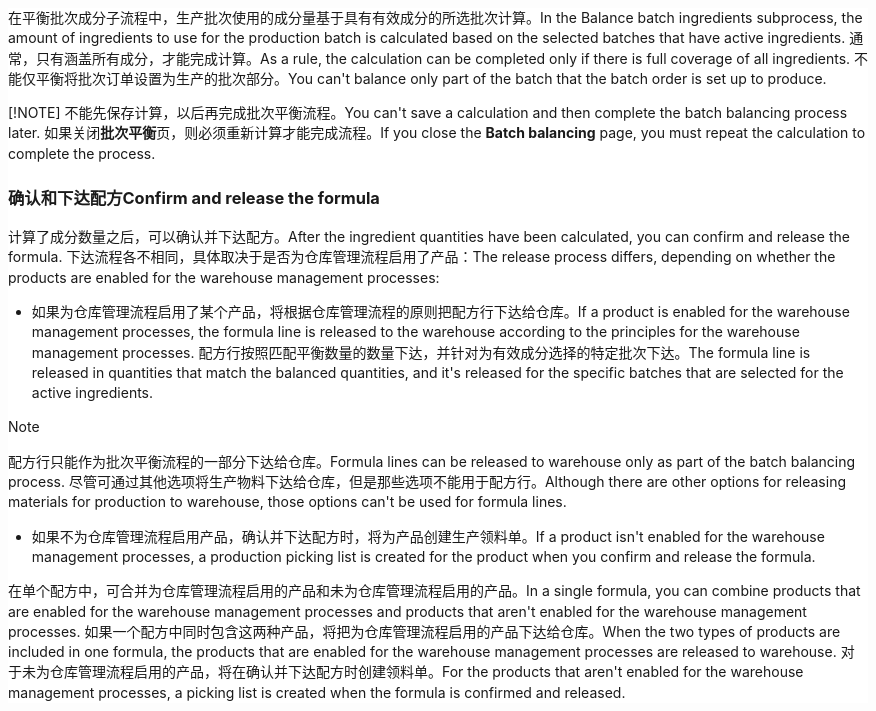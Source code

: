 <span data-ttu-id="c5114-244">在平衡批次成分子流程中，生产批次使用的成分量基于具有有效成分的所选批次计算。</span><span class="sxs-lookup"><span data-stu-id="c5114-244">In the Balance batch ingredients subprocess, the amount of ingredients to use for the production batch is calculated based on the selected batches that have active ingredients.</span></span> <span data-ttu-id="c5114-245">通常，只有涵盖所有成分，才能完成计算。</span><span class="sxs-lookup"><span data-stu-id="c5114-245">As a rule, the calculation can be completed only if there is full coverage of all ingredients.</span></span> <span data-ttu-id="c5114-246">不能仅平衡将批次订单设置为生产的批次部分。</span><span class="sxs-lookup"><span data-stu-id="c5114-246">You can't balance only part of the batch that the batch order is set up to produce.</span></span>

[!NOTE]
<span data-ttu-id="c5114-247">不能先保存计算，以后再完成批次平衡流程。</span><span class="sxs-lookup"><span data-stu-id="c5114-247">You can't save a calculation and then complete the batch balancing process later.</span></span> <span data-ttu-id="c5114-248">如果关闭**批次平衡**页，则必须重新计算才能完成流程。</span><span class="sxs-lookup"><span data-stu-id="c5114-248">If you close the **Batch balancing** page, you must repeat the calculation to complete the process.</span></span>

### <a name="confirm-and-release-the-formula"></a><span data-ttu-id="c5114-249">确认和下达配方</span><span class="sxs-lookup"><span data-stu-id="c5114-249">Confirm and release the formula</span></span>

<span data-ttu-id="c5114-250">计算了成分数量之后，可以确认并下达配方。</span><span class="sxs-lookup"><span data-stu-id="c5114-250">After the ingredient quantities have been calculated, you can confirm and release the formula.</span></span> <span data-ttu-id="c5114-251">下达流程各不相同，具体取决于是否为仓库管理流程启用了产品：</span><span class="sxs-lookup"><span data-stu-id="c5114-251">The release process differs, depending on whether the products are enabled for the warehouse management processes:</span></span>

-   <span data-ttu-id="c5114-252">如果为仓库管理流程启用了某个产品，将根据仓库管理流程的原则把配方行下达给仓库。</span><span class="sxs-lookup"><span data-stu-id="c5114-252">If a product is enabled for the warehouse management processes, the formula line is released to the warehouse according to the principles for the warehouse management processes.</span></span> <span data-ttu-id="c5114-253">配方行按照匹配平衡数量的数量下达，并针对为有效成分选择的特定批次下达。</span><span class="sxs-lookup"><span data-stu-id="c5114-253">The formula line is released in quantities that match the balanced quantities, and it's released for the specific batches that are selected for the active ingredients.</span></span>

> [!NOTE]
>   <span data-ttu-id="c5114-254">配方行只能作为批次平衡流程的一部分下达给仓库。</span><span class="sxs-lookup"><span data-stu-id="c5114-254">Formula lines can be released to warehouse only as part of the batch balancing process.</span></span> <span data-ttu-id="c5114-255">尽管可通过其他选项将生产物料下达给仓库，但是那些选项不能用于配方行。</span><span class="sxs-lookup"><span data-stu-id="c5114-255">Although there are other options for releasing materials for production to warehouse, those options can't be used for formula lines.</span></span>

-   <span data-ttu-id="c5114-256">如果不为仓库管理流程启用产品，确认并下达配方时，将为产品创建生产领料单。</span><span class="sxs-lookup"><span data-stu-id="c5114-256">If a product isn't enabled for the warehouse management processes, a production picking list is created for the product when you confirm and release the formula.</span></span>

<span data-ttu-id="c5114-257">在单个配方中，可合并为仓库管理流程启用的产品和未为仓库管理流程启用的产品。</span><span class="sxs-lookup"><span data-stu-id="c5114-257">In a single formula, you can combine products that are enabled for the warehouse management processes and products that aren't enabled for the warehouse management processes.</span></span> <span data-ttu-id="c5114-258">如果一个配方中同时包含这两种产品，将把为仓库管理流程启用的产品下达给仓库。</span><span class="sxs-lookup"><span data-stu-id="c5114-258">When the two types of products are included in one formula, the products that are enabled for the warehouse management processes are released to warehouse.</span></span> <span data-ttu-id="c5114-259">对于未为仓库管理流程启用的产品，将在确认并下达配方时创建领料单。</span><span class="sxs-lookup"><span data-stu-id="c5114-259">For the products that aren't enabled for the warehouse management processes, a picking list is created when the formula is confirmed and released.</span></span>
